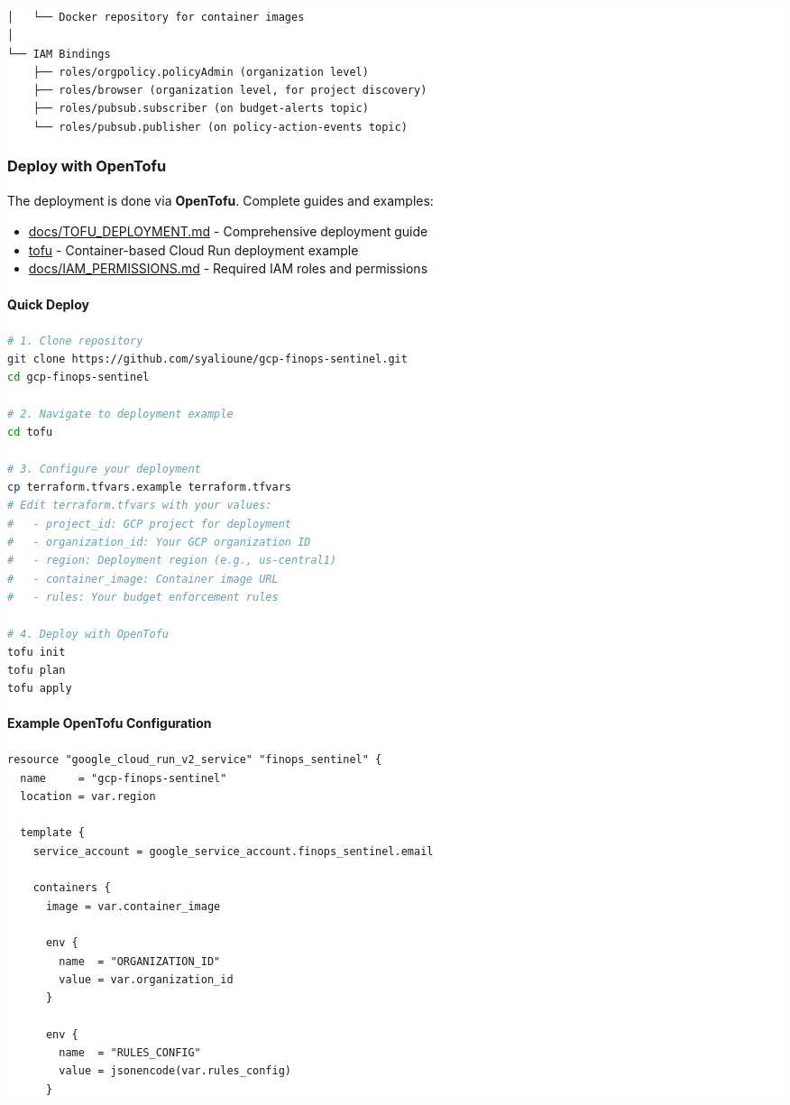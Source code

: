 ```
│   └── Docker repository for container images
│
└── IAM Bindings
    ├── roles/orgpolicy.policyAdmin (organization level)
    ├── roles/browser (organization level, for project discovery)
    ├── roles/pubsub.subscriber (on budget-alerts topic)
    └── roles/pubsub.publisher (on policy-action-events topic)
```

### Deploy with OpenTofu

The deployment is done via **OpenTofu**. Complete guides and examples:

* [docs/TOFU_DEPLOYMENT.md](docs/TOFU_DEPLOYMENT.md) - Comprehensive deployment guide
* [tofu](tofu) - Container-based Cloud Run deployment example
* [docs/IAM_PERMISSIONS.md](docs/IAM_PERMISSIONS.md) - Required IAM roles and permissions

#### Quick Deploy

```bash
# 1. Clone repository
git clone https://github.com/syalioune/gcp-finops-sentinel.git
cd gcp-finops-sentinel

# 2. Navigate to deployment example
cd tofu

# 3. Configure your deployment
cp terraform.tfvars.example terraform.tfvars
# Edit terraform.tfvars with your values:
#   - project_id: GCP project for deployment
#   - organization_id: Your GCP organization ID
#   - region: Deployment region (e.g., us-central1)
#   - container_image: Container image URL
#   - rules: Your budget enforcement rules

# 4. Deploy with OpenTofu
tofu init
tofu plan
tofu apply
```

#### Example OpenTofu Configuration

```hcl
resource "google_cloud_run_v2_service" "finops_sentinel" {
  name     = "gcp-finops-sentinel"
  location = var.region

  template {
    service_account = google_service_account.finops_sentinel.email

    containers {
      image = var.container_image

      env {
        name  = "ORGANIZATION_ID"
        value = var.organization_id
      }

      env {
        name  = "RULES_CONFIG"
        value = jsonencode(var.rules_config)
      }

```